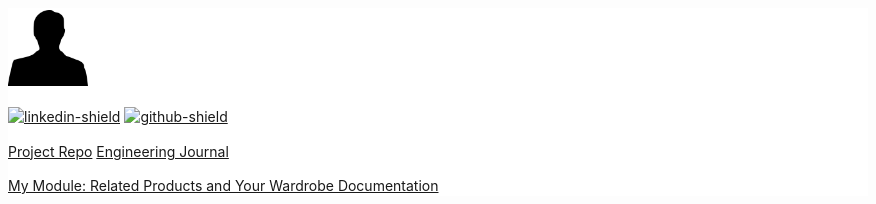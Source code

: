  <img src="src\ui\src\assets\profilepic.jpg" alt="KirillPhoto" width="80" height="80">

[![linkedin-shield]][alicia-linkedin]
[![github-shield]][alicia-github]


[Project Repo](https://github.com/your_username/repo_name)
[Engineering Journal](https://docs.google.com/document/d/15hqhUTSIOHM4RN9QpUl5ie-qWWh5F-vOs2xbf5U8x3E/edit?usp=sharing)


<a href="#related-products-and-your-wardrobe">My Module: Related Products and Your Wardrobe Documentation</a>


[cory-linkedin]: https://www.linkedin.com/in/coryellerbroek/
[cory-github]: https://github.com/LrBrK33
[alicia-linkedin]: https://www.linkedin.com/in/alicia-villanueva-atx/
[alicia-github]: https://github.com/aliciav-texas
[travis-linkedin]: https://www.linkedin.com/in/travis-morse-7574107a/
[travis-github]: https://github.com/travis503
[johnathan-linkedin]: https://www.linkedin.com/johnathan-brennan-804b93215/
[johnathan-github]: https://github.com/JohnathanBrennan
[linkedin-shield]: https://img.shields.io/badge/-LinkedIn-grey?style=for-the-badge&logo=linkedin
[github-shield]: https://img.shields.io/badge/-GitHub-grey?style=for-the-badge&logo=github
[product-screenshot]: images/screenshot.png